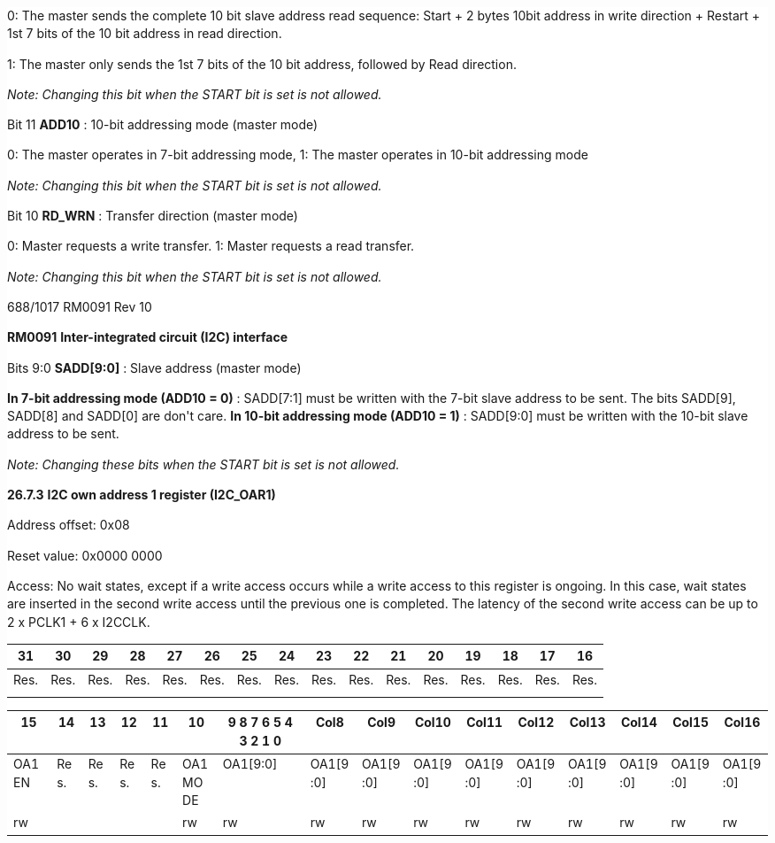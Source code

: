 0: The master sends the complete 10 bit slave address read sequence: Start + 2 bytes 10bit
address in write direction + Restart + 1st 7 bits of the 10 bit address in read direction.

1: The master only sends the 1st 7 bits of the 10 bit address, followed by Read direction.

_Note: Changing this bit when the START bit is set is not allowed._


Bit 11 **ADD10** : 10-bit addressing mode (master mode)

0: The master operates in 7-bit addressing mode,
1: The master operates in 10-bit addressing mode

_Note: Changing this bit when the START bit is set is not allowed._


Bit 10 **RD_WRN** : Transfer direction (master mode)

0: Master requests a write transfer.
1: Master requests a read transfer.

_Note: Changing this bit when the START bit is set is not allowed._


688/1017 RM0091 Rev 10


**RM0091** **Inter-integrated circuit (I2C) interface**


Bits 9:0 **SADD[9:0]** : Slave address (master mode)

**In 7-bit addressing mode (ADD10 = 0)** :
SADD[7:1] must be written with the 7-bit slave address to be sent. The bits SADD[9],
SADD[8] and SADD[0] are don't care.
**In 10-bit addressing mode (ADD10 = 1)** :
SADD[9:0] must be written with the 10-bit slave address to be sent.

_Note: Changing these bits when the START bit is set is not allowed._


**26.7.3** **I2C own address 1 register (I2C_OAR1)**


Address offset: 0x08


Reset value: 0x0000 0000


Access: No wait states, except if a write access occurs while a write access to this register is
ongoing. In this case, wait states are inserted in the second write access until the previous
one is completed. The latency of the second write access can be up to 2 x PCLK1 +
6 x I2CCLK.

|31|30|29|28|27|26|25|24|23|22|21|20|19|18|17|16|
|---|---|---|---|---|---|---|---|---|---|---|---|---|---|---|---|
|Res.|Res.|Res.|Res.|Res.|Res.|Res.|Res.|Res.|Res.|Res.|Res.|Res.|Res.|Res.|Res.|
|||||||||||||||||


|15|14|13|12|11|10|9 8 7 6 5 4 3 2 1 0|Col8|Col9|Col10|Col11|Col12|Col13|Col14|Col15|Col16|
|---|---|---|---|---|---|---|---|---|---|---|---|---|---|---|---|
|OA1EN|Res.|Res.|Res.|Res.|OA1<br>MODE|OA1[9:0]|OA1[9:0]|OA1[9:0]|OA1[9:0]|OA1[9:0]|OA1[9:0]|OA1[9:0]|OA1[9:0]|OA1[9:0]|OA1[9:0]|
|rw|||||rw|rw|rw|rw|rw|rw|rw|rw|rw|rw|rw|
